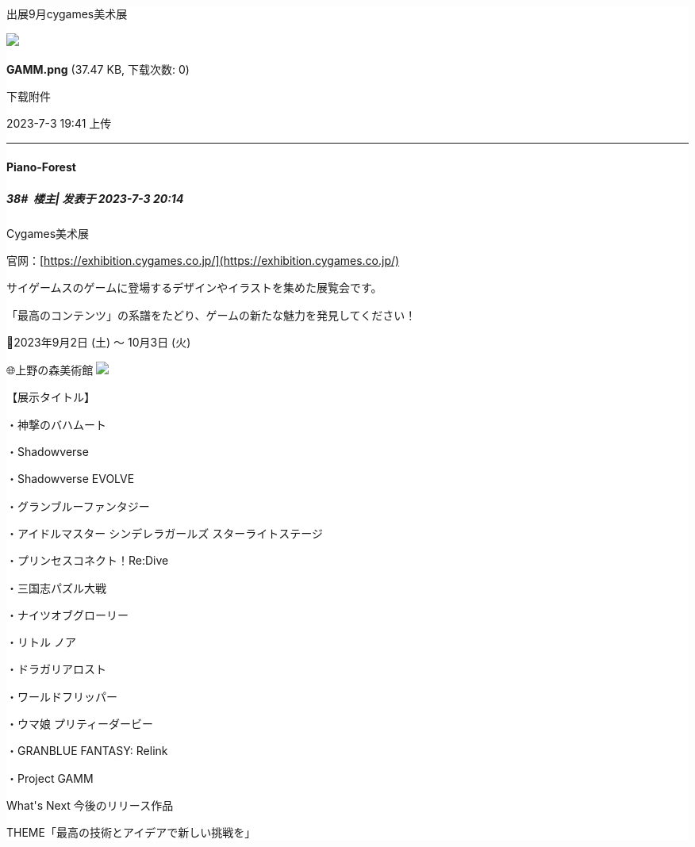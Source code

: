 出展9月cygames美术展

<img src="https://img.saraba1st.com/forum/202307/03/194153qat75y4nzj5s408h.png" referrerpolicy="no-referrer">

<strong>GAMM.png</strong> (37.47 KB, 下载次数: 0)

下载附件

2023-7-3 19:41 上传

*****

####  Piano-Forest  
##### 38#         楼主| 发表于 2023-7-3 20:14

Cygames美术展

官网：[https://exhibition.cygames.co.jp/](https://exhibition.cygames.co.jp/)

サイゲームスのゲームに登場するデザインやイラストを集めた展覧会です。

「最高のコンテンツ」の系譜をたどり、ゲームの新たな魅力を発見してください！

📅2023年9月2日 (土) ～ 10月3日 (火)

🌐上野の森美術館
<img src="https://p.sda1.dev/12/1941470f305595f154b307f865ecf7e9/001 _5_.jpg" referrerpolicy="no-referrer">

【展示タイトル】

・神撃のバハムート

・Shadowverse

・Shadowverse EVOLVE

・グランブルーファンタジー

・アイドルマスター シンデレラガールズ スターライトステージ

・プリンセスコネクト！Re:Dive

・三国志パズル大戦

・ナイツオブグローリー

・リトル ノア

・ドラガリアロスト

・ワールドフリッパー

・ウマ娘 プリティーダービー

・GRANBLUE FANTASY: Relink

・Project GAMM

What's Next 今後のリリース作品

THEME「最高の技術とアイデアで新しい挑戦を」
